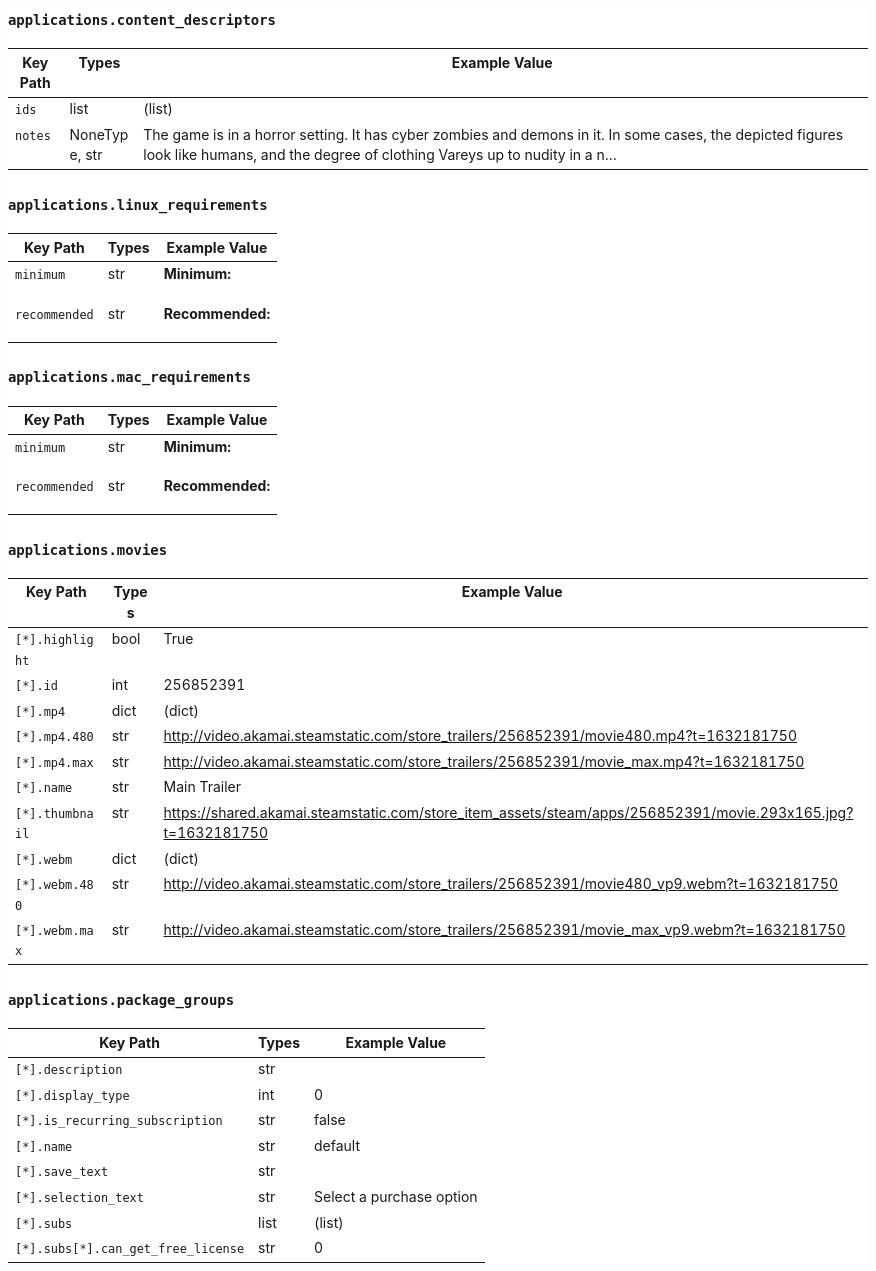 ### `applications.content_descriptors`

| Key Path | Types | Example Value |
|----------|-------|---------------|
| `ids` | list | (list) |
| `notes` | NoneType, str | The game is in a horror setting. It has cyber zombies and demons in it. In some cases, the depicted figures look like humans, and the degree of clothing Vareys up to nudity in a n… |

### `applications.linux_requirements`

| Key Path | Types | Example Value |
|----------|-------|---------------|
| `minimum` | str | <strong>Minimum:</strong><br><ul class="bb_ul"></ul> |
| `recommended` | str | <strong>Recommended:</strong><br><ul class="bb_ul"></ul> |

### `applications.mac_requirements`

| Key Path | Types | Example Value |
|----------|-------|---------------|
| `minimum` | str | <strong>Minimum:</strong><br><ul class="bb_ul"></ul> |
| `recommended` | str | <strong>Recommended:</strong><br><ul class="bb_ul"></ul> |

### `applications.movies`

| Key Path | Types | Example Value |
|----------|-------|---------------|
| `[*].highlight` | bool | True |
| `[*].id` | int | 256852391 |
| `[*].mp4` | dict | (dict) |
| `[*].mp4.480` | str | http://video.akamai.steamstatic.com/store_trailers/256852391/movie480.mp4?t=1632181750 |
| `[*].mp4.max` | str | http://video.akamai.steamstatic.com/store_trailers/256852391/movie_max.mp4?t=1632181750 |
| `[*].name` | str | Main Trailer |
| `[*].thumbnail` | str | https://shared.akamai.steamstatic.com/store_item_assets/steam/apps/256852391/movie.293x165.jpg?t=1632181750 |
| `[*].webm` | dict | (dict) |
| `[*].webm.480` | str | http://video.akamai.steamstatic.com/store_trailers/256852391/movie480_vp9.webm?t=1632181750 |
| `[*].webm.max` | str | http://video.akamai.steamstatic.com/store_trailers/256852391/movie_max_vp9.webm?t=1632181750 |

### `applications.package_groups`

| Key Path | Types | Example Value |
|----------|-------|---------------|
| `[*].description` | str |  |
| `[*].display_type` | int | 0 |
| `[*].is_recurring_subscription` | str | false |
| `[*].name` | str | default |
| `[*].save_text` | str |  |
| `[*].selection_text` | str | Select a purchase option |
| `[*].subs` | list | (list) |
| `[*].subs[*].can_get_free_license` | str | 0 |